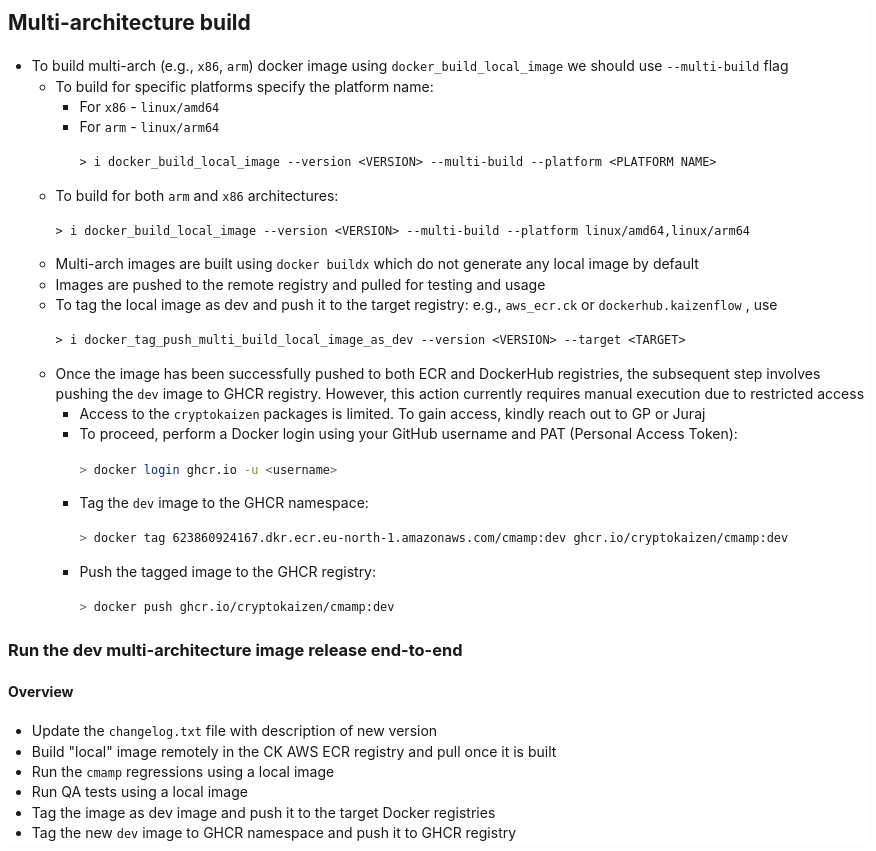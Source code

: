 ## Multi-architecture build

- To build multi-arch (e.g., `x86`, `arm`) docker image using
  `docker_build_local_image` we should use `--multi-build` flag
  - To build for specific platforms specify the platform name:
    - For `x86` - `linux/amd64`
    - For `arm` - `linux/arm64`
      ```
      > i docker_build_local_image --version <VERSION> --multi-build --platform <PLATFORM NAME>
      ```
  - To build for both `arm` and `x86` architectures:
    ```
    > i docker_build_local_image --version <VERSION> --multi-build --platform linux/amd64,linux/arm64
    ```
  - Multi-arch images are built using `docker buildx` which do not generate any
    local image by default
  - Images are pushed to the remote registry and pulled for testing and usage
  - To tag the local image as dev and push it to the target registry: e.g.,
    `aws_ecr.ck` or `dockerhub.kaizenflow` , use
    ```
    > i docker_tag_push_multi_build_local_image_as_dev --version <VERSION> --target <TARGET>
    ```
  - Once the image has been successfully pushed to both ECR and DockerHub
    registries, the subsequent step involves pushing the `dev` image to GHCR
    registry. However, this action currently requires manual execution due to
    restricted access
    - Access to the `cryptokaizen` packages is limited. To gain access, kindly
      reach out to GP or Juraj
    - To proceed, perform a Docker login using your GitHub username and PAT
      (Personal Access Token):
      ```bash
      > docker login ghcr.io -u <username>
      ```
    - Tag the `dev` image to the GHCR namespace:
      ```bash
      > docker tag 623860924167.dkr.ecr.eu-north-1.amazonaws.com/cmamp:dev ghcr.io/cryptokaizen/cmamp:dev
      ```
    - Push the tagged image to the GHCR registry:
      ```bash
      > docker push ghcr.io/cryptokaizen/cmamp:dev
      ```

### Run the dev multi-architecture image release end-to-end

#### Overview

- Update the `changelog.txt` file with description of new version
- Build "local" image remotely in the CK AWS ECR registry and pull once it is
  built
- Run the `cmamp` regressions using a local image
- Run QA tests using a local image
- Tag the image as dev image and push it to the target Docker registries
- Tag the new `dev` image to GHCR namespace and push it to GHCR registry

